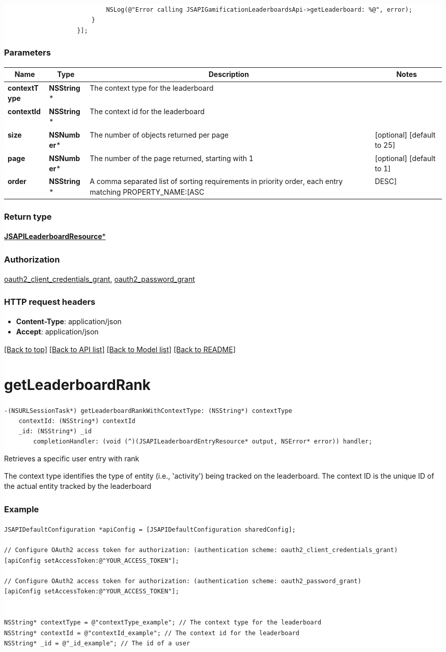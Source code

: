 ```objc
                            NSLog(@"Error calling JSAPIGamificationLeaderboardsApi->getLeaderboard: %@", error);
                        }
                    }];
```

### Parameters

Name | Type | Description  | Notes
------------- | ------------- | ------------- | -------------
 **contextType** | **NSString***| The context type for the leaderboard | 
 **contextId** | **NSString***| The context id for the leaderboard | 
 **size** | **NSNumber***| The number of objects returned per page | [optional] [default to 25]
 **page** | **NSNumber***| The number of the page returned, starting with 1 | [optional] [default to 1]
 **order** | **NSString***| A comma separated list of sorting requirements in priority order, each entry matching PROPERTY_NAME:[ASC|DESC] | [optional] [default to score:DESC,updated:ASC,user_id:ASC]

### Return type

[**JSAPILeaderboardResource***](JSAPILeaderboardResource.md)

### Authorization

[oauth2_client_credentials_grant](../README.md#oauth2_client_credentials_grant), [oauth2_password_grant](../README.md#oauth2_password_grant)

### HTTP request headers

 - **Content-Type**: application/json
 - **Accept**: application/json

[[Back to top]](#) [[Back to API list]](../README.md#documentation-for-api-endpoints) [[Back to Model list]](../README.md#documentation-for-models) [[Back to README]](../README.md)

# **getLeaderboardRank**
```objc
-(NSURLSessionTask*) getLeaderboardRankWithContextType: (NSString*) contextType
    contextId: (NSString*) contextId
    _id: (NSString*) _id
        completionHandler: (void (^)(JSAPILeaderboardEntryResource* output, NSError* error)) handler;
```

Retrieves a specific user entry with rank

The context type identifies the type of entity (i.e., 'activity') being tracked on the leaderboard. The context ID is the unique ID of the actual entity tracked by the leaderboard

### Example 
```objc
JSAPIDefaultConfiguration *apiConfig = [JSAPIDefaultConfiguration sharedConfig];

// Configure OAuth2 access token for authorization: (authentication scheme: oauth2_client_credentials_grant)
[apiConfig setAccessToken:@"YOUR_ACCESS_TOKEN"];

// Configure OAuth2 access token for authorization: (authentication scheme: oauth2_password_grant)
[apiConfig setAccessToken:@"YOUR_ACCESS_TOKEN"];


NSString* contextType = @"contextType_example"; // The context type for the leaderboard
NSString* contextId = @"contextId_example"; // The context id for the leaderboard
NSString* _id = @"_id_example"; // The id of a user
```